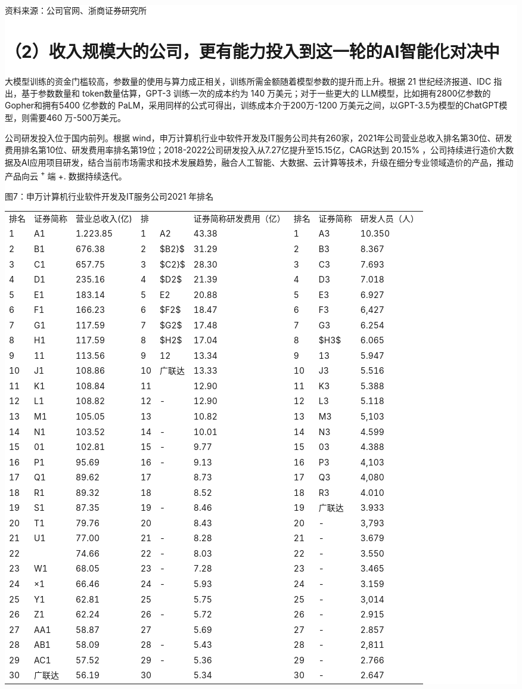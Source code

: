 资料来源：公司官网、浙商证券研究所

# （2）收入规模大的公司，更有能力投入到这一轮的AI智能化对决中

大模型训练的资金门槛较高，参数量的使用与算力成正相关，训练所需金额随着模型参数的提升而上升。根据 21 世纪经济报道、IDC 指出，基于参数数量和 token数量估算，GPT-3 训练一次的成本约为 140 万美元；对于一些更大的 LLM模型，比如拥有2800亿参数的Gopher和拥有5400 亿参数的 PaLM，采用同样的公式可得出，训练成本介于200万-1200 万美元之间，以GPT-3.5为模型的ChatGPT模型，则需要460 万-500万美元。

公司研发投入位于国内前列。根据 wind，申万计算机行业中软件开发及IT服务公司共有260家，2021年公司营业总收入排名第30位、研发费用排名第10位、研发费用率排名第19位；2018-2022公司研发投入从7.27亿提升至15.15亿，CAGR达到 $2 0 . 1 5 \%$ ，公司持续进行造价大数据及AI应用项目研发，结合当前市场需求和技术发展趋势，融合人工智能、大数据、云计算等技术，升级在细分专业领域造价的产品，推动产品向云 $^ +$ 端 $+ .$ 数据持续迭代。

图7：申万计算机行业软件开发及IT服务公司2021 年排名  

<table><tr><td>排名</td><td>证券简称</td><td>营业总收入(亿)</td><td>排</td><td></td><td>证券简称研发费用（亿）</td><td>排名</td><td>证券简称</td><td>研发人员（人）</td></tr><tr><td>1</td><td>A1</td><td>1.223.85</td><td>1</td><td>A2</td><td>43.38</td><td>1</td><td>A3</td><td>10.350</td></tr><tr><td>2</td><td>B1</td><td>676.38</td><td>2</td><td>$B2}$</td><td>31.29</td><td>2</td><td>B3</td><td>8.367</td></tr><tr><td>3</td><td>C1</td><td>657.75</td><td>3</td><td>$C2}$</td><td>28.30</td><td>3</td><td>C3</td><td>7.693</td></tr><tr><td>4</td><td>D1</td><td>235.16</td><td>4</td><td>$D2$</td><td>21.39</td><td>4</td><td>D3</td><td>7.018</td></tr><tr><td>5</td><td>E1</td><td>183.14</td><td>5</td><td>E2</td><td>20.88</td><td>5</td><td>E3</td><td>6.927</td></tr><tr><td>6</td><td>F1</td><td>166.23</td><td>6</td><td>$F2$</td><td>18.47</td><td>6</td><td>F3</td><td>6,427</td></tr><tr><td>7</td><td>G1</td><td>117.59</td><td>7</td><td>$G2$</td><td>17.48</td><td>7</td><td>G3</td><td>6.254</td></tr><tr><td>8</td><td>H1</td><td>117.59</td><td>8</td><td>$H2$</td><td>17.04</td><td>8</td><td>$H3$</td><td>6.065</td></tr><tr><td>9</td><td>11</td><td>113.56</td><td>9</td><td>12</td><td>13.34</td><td>9</td><td>13</td><td>5.947</td></tr><tr><td>10</td><td>J1</td><td>108.86</td><td>10</td><td>广联达</td><td>13.33</td><td>10</td><td>J3</td><td>5.516</td></tr><tr><td>11</td><td>K1</td><td>108.84</td><td>11</td><td></td><td>12.90</td><td>11</td><td>K3</td><td>5.388</td></tr><tr><td>12</td><td>L1</td><td>108.82</td><td>12</td><td>-</td><td>12.90</td><td>12</td><td>L3</td><td>5.118</td></tr><tr><td>13</td><td>M1</td><td>105.05</td><td>13</td><td></td><td>10.82</td><td>13</td><td>M3</td><td>5,103</td></tr><tr><td>14</td><td>N1</td><td>103.52</td><td>14</td><td>-</td><td>10.01</td><td>14</td><td>N3</td><td>4.599</td></tr><tr><td>15</td><td>01</td><td>102.81</td><td>15</td><td>-</td><td>9.77</td><td>15</td><td>03</td><td>4.388</td></tr><tr><td>16</td><td>P1</td><td>95.69</td><td>16</td><td>-</td><td>9.13</td><td>16</td><td>P3</td><td>4,103</td></tr><tr><td>17</td><td>Q1</td><td>89.62</td><td>17</td><td></td><td>8.73</td><td>17</td><td>Q3</td><td>4,080</td></tr><tr><td>18</td><td>R1</td><td>89.32</td><td>18</td><td></td><td>8.52</td><td>18</td><td>R3</td><td>4.010</td></tr><tr><td>19</td><td>S1</td><td>87.35</td><td>19</td><td>-</td><td>8.46</td><td>19</td><td>广联达</td><td>3.933</td></tr><tr><td>20</td><td>T1</td><td>79.76</td><td>20</td><td></td><td>8.43</td><td>20</td><td>-</td><td>3,793</td></tr><tr><td>21</td><td>U1</td><td>77.00</td><td>21</td><td>-</td><td>8.28</td><td>21</td><td>-</td><td>3.679</td></tr><tr><td>22</td><td></td><td>74.66</td><td>22</td><td>-</td><td>8.03</td><td>22</td><td>-</td><td>3.550</td></tr><tr><td>23</td><td>W1</td><td>68.05</td><td>23</td><td>-</td><td>7.28</td><td>23</td><td>-</td><td>3.465</td></tr><tr><td>24</td><td>×1</td><td>66.46</td><td>24</td><td>-</td><td>5.93</td><td>24</td><td>-</td><td>3.159</td></tr><tr><td>25</td><td>Y1</td><td>62.81</td><td>25</td><td></td><td>5.75</td><td>25</td><td>-</td><td>3,014</td></tr><tr><td>26</td><td>Z1</td><td>62.24</td><td>26</td><td>-</td><td>5.72</td><td>26</td><td>-</td><td>2.915</td></tr><tr><td>27</td><td>AA1</td><td>58.87</td><td>27</td><td></td><td>5.69</td><td>27</td><td>-</td><td>2.857</td></tr><tr><td>28</td><td>AB1</td><td>58.09</td><td>28</td><td>-</td><td>5.43</td><td>28</td><td>-</td><td>2,811</td></tr><tr><td>29</td><td>AC1</td><td>57.52</td><td>29</td><td>-</td><td>5.36</td><td>29</td><td>-</td><td>2.766</td></tr><tr><td>30</td><td>广联达</td><td>56.19</td><td>30</td><td></td><td>5.34</td><td>30</td><td>-</td><td>2.647</td></tr></table>
